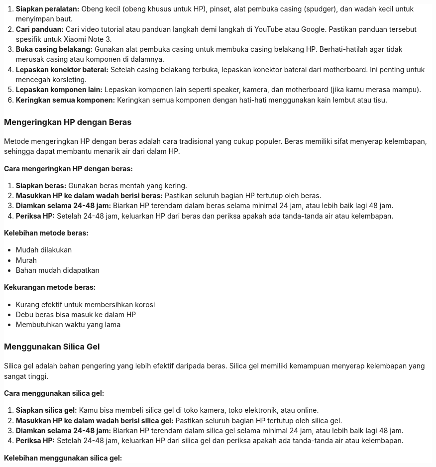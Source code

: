 1. **Siapkan peralatan:** Obeng kecil (obeng khusus untuk HP), pinset, alat pembuka casing (spudger), dan wadah kecil untuk menyimpan baut.
2. **Cari panduan:** Cari video tutorial atau panduan langkah demi langkah di YouTube atau Google. Pastikan panduan tersebut spesifik untuk Xiaomi Note 3.
3. **Buka casing belakang:** Gunakan alat pembuka casing untuk membuka casing belakang HP. Berhati-hatilah agar tidak merusak casing atau komponen di dalamnya.
4. **Lepaskan konektor baterai:** Setelah casing belakang terbuka, lepaskan konektor baterai dari motherboard. Ini penting untuk mencegah korsleting.
5. **Lepaskan komponen lain:** Lepaskan komponen lain seperti speaker, kamera, dan motherboard (jika kamu merasa mampu).
6. **Keringkan semua komponen:** Keringkan semua komponen dengan hati-hati menggunakan kain lembut atau tisu.

### Mengeringkan HP dengan Beras

Metode mengeringkan HP dengan beras adalah cara tradisional yang cukup populer. Beras memiliki sifat menyerap kelembapan, sehingga dapat membantu menarik air dari dalam HP.

**Cara mengeringkan HP dengan beras:**

1. **Siapkan beras:** Gunakan beras mentah yang kering.
2. **Masukkan HP ke dalam wadah berisi beras:** Pastikan seluruh bagian HP tertutup oleh beras.
3. **Diamkan selama 24-48 jam:** Biarkan HP terendam dalam beras selama minimal 24 jam, atau lebih baik lagi 48 jam.
4. **Periksa HP:** Setelah 24-48 jam, keluarkan HP dari beras dan periksa apakah ada tanda-tanda air atau kelembapan.

**Kelebihan metode beras:**

- Mudah dilakukan
- Murah
- Bahan mudah didapatkan

**Kekurangan metode beras:**

- Kurang efektif untuk membersihkan korosi
- Debu beras bisa masuk ke dalam HP
- Membutuhkan waktu yang lama

### Menggunakan Silica Gel

Silica gel adalah bahan pengering yang lebih efektif daripada beras. Silica gel memiliki kemampuan menyerap kelembapan yang sangat tinggi.

**Cara menggunakan silica gel:**

1. **Siapkan silica gel:** Kamu bisa membeli silica gel di toko kamera, toko elektronik, atau online.
2. **Masukkan HP ke dalam wadah berisi silica gel:** Pastikan seluruh bagian HP tertutup oleh silica gel.
3. **Diamkan selama 24-48 jam:** Biarkan HP terendam dalam silica gel selama minimal 24 jam, atau lebih baik lagi 48 jam.
4. **Periksa HP:** Setelah 24-48 jam, keluarkan HP dari silica gel dan periksa apakah ada tanda-tanda air atau kelembapan.

**Kelebihan menggunakan silica gel:**
